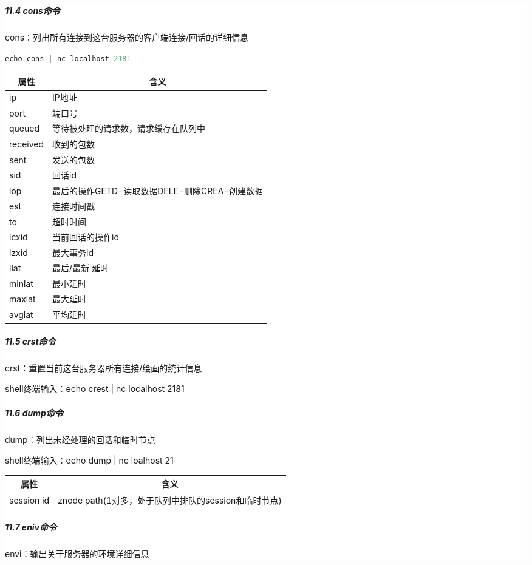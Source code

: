 ##### 11.4 cons命令

cons：列出所有连接到这台服务器的客户端连接/回话的详细信息

```java
echo cons | nc localhost 2181
```

| 属性     | 含义                                          |
| -------- | --------------------------------------------- |
| ip       | IP地址                                        |
| port     | 端口号                                        |
| queued   | 等待被处理的请求数，请求缓存在队列中          |
| received | 收到的包数                                    |
| sent     | 发送的包数                                    |
| sid      | 回话id                                        |
| lop      | 最后的操作GETD-读取数据DELE-删除CREA-创建数据 |
| est      | 连接时间戳                                    |
| to       | 超时时间                                      |
| lcxid    | 当前回话的操作id                              |
| lzxid    | 最大事务id                                    |
| llat     | 最后/最新 延时                                |
| minlat   | 最小延时                                      |
| maxlat   | 最大延时                                      |
| avglat   | 平均延时                                      |

##### 11.5 crst命令

crst：重置当前这台服务器所有连接/绘画的统计信息

shell终端输入：echo crest | nc localhost 2181

##### 11.6 dump命令

dump：列出未经处理的回话和临时节点

shell终端输入：echo dump | nc loalhost 21

| 属性       | 含义                                                 |
| ---------- | ---------------------------------------------------- |
| session id | znode path(1对多，处于队列中排队的session和临时节点) |

##### 11.7 eniv命令

envi：输出关于服务器的环境详细信息
